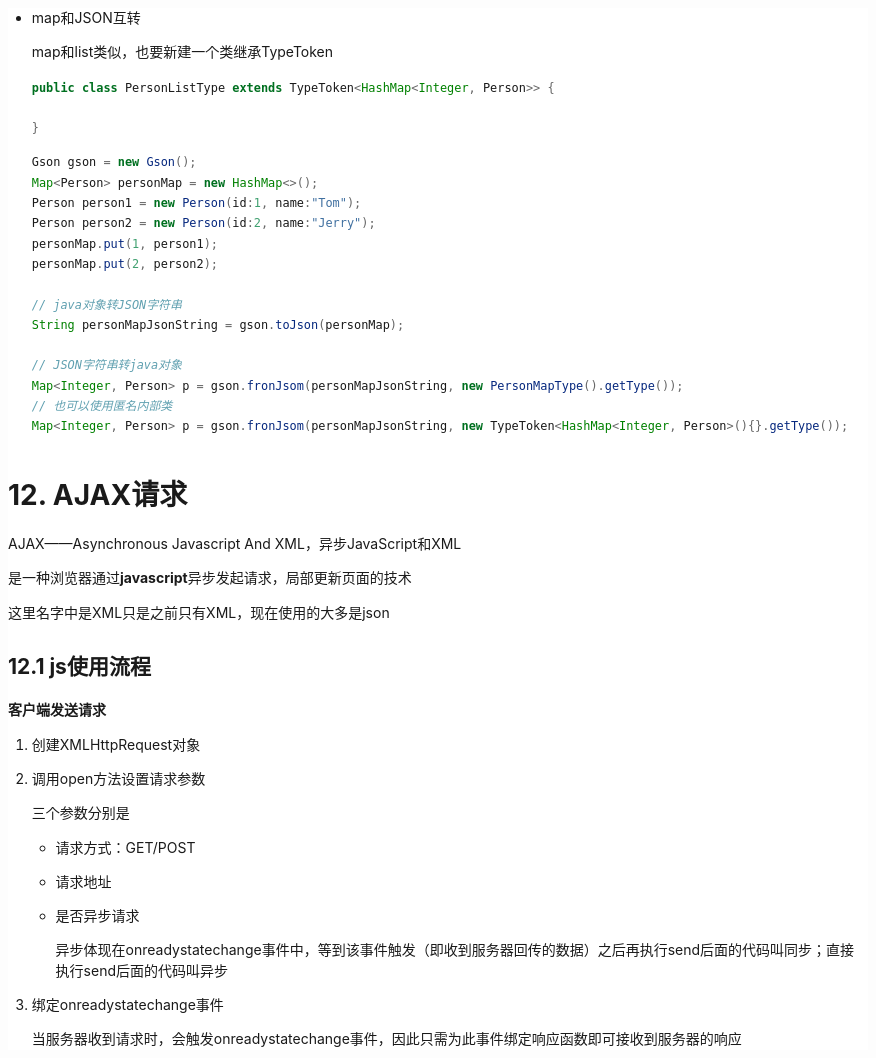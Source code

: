 - map和JSON互转

  map和list类似，也要新建一个类继承TypeToken

  ```java
  public class PersonListType extends TypeToken<HashMap<Integer, Person>> {
  
  }
  ```

  ```java
  Gson gson = new Gson();
  Map<Person> personMap = new HashMap<>();
  Person person1 = new Person(id:1, name:"Tom");
  Person person2 = new Person(id:2, name:"Jerry");
  personMap.put(1, person1);
  personMap.put(2, person2);
  
  // java对象转JSON字符串
  String personMapJsonString = gson.toJson(personMap);
  
  // JSON字符串转java对象
  Map<Integer, Person> p = gson.fronJsom(personMapJsonString, new PersonMapType().getType());
  // 也可以使用匿名内部类
  Map<Integer, Person> p = gson.fronJsom(personMapJsonString, new TypeToken<HashMap<Integer, Person>(){}.getType());
  ```

# 12. AJAX请求

AJAX——Asynchronous Javascript And XML，异步JavaScript和XML

是一种浏览器通过**javascript**异步发起请求，局部更新页面的技术

这里名字中是XML只是之前只有XML，现在使用的大多是json

## 12.1 js使用流程

**客户端发送请求**

1. 创建XMLHttpRequest对象

2. 调用open方法设置请求参数

   三个参数分别是

   - 请求方式：GET/POST

   - 请求地址

   - 是否异步请求

     异步体现在onreadystatechange事件中，等到该事件触发（即收到服务器回传的数据）之后再执行send后面的代码叫同步；直接执行send后面的代码叫异步

3. 绑定onreadystatechange事件

   当服务器收到请求时，会触发onreadystatechange事件，因此只需为此事件绑定响应函数即可接收到服务器的响应
